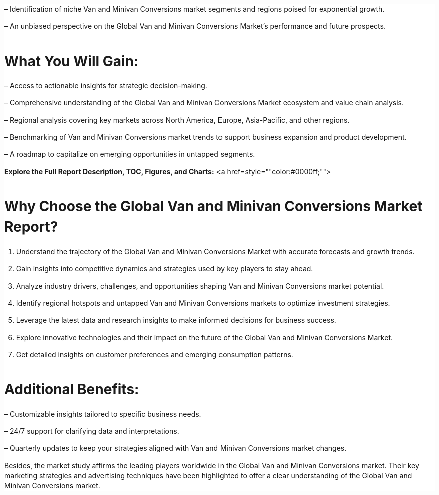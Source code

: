 – Identification of niche Van and Minivan Conversions market segments and regions poised for exponential growth.

– An unbiased perspective on the Global Van and Minivan Conversions Market’s performance and future prospects.

# <strong>What You Will Gain:</strong>

– Access to actionable insights for strategic decision-making.

– Comprehensive understanding of the Global Van and Minivan Conversions Market ecosystem and value chain analysis.

– Regional analysis covering key markets across North America, Europe, Asia-Pacific, and other regions.

– Benchmarking of Van and Minivan Conversions market trends to support business expansion and product development.

– A roadmap to capitalize on emerging opportunities in untapped segments.

<strong>Explore the Full Report Description, TOC, Figures, and Charts:</strong>
<a href=style=""color:#0000ff;""></a>

# <strong>Why Choose the Global Van and Minivan Conversions Market Report?</strong>

1. Understand the trajectory of the Global Van and Minivan Conversions Market with accurate forecasts and growth trends.

2. Gain insights into competitive dynamics and strategies used by key players to stay ahead.

3. Analyze industry drivers, challenges, and opportunities shaping Van and Minivan Conversions market potential.

4. Identify regional hotspots and untapped Van and Minivan Conversions markets to optimize investment strategies.

5. Leverage the latest data and research insights to make informed decisions for business success.

6. Explore innovative technologies and their impact on the future of the Global Van and Minivan Conversions Market.

7. Get detailed insights on customer preferences and emerging consumption patterns.

# <strong>Additional Benefits:</strong>

– Customizable insights tailored to specific business needs.

– 24/7 support for clarifying data and interpretations.

– Quarterly updates to keep your strategies aligned with Van and Minivan Conversions market changes.

Besides, the market study affirms the leading players worldwide in the Global Van and Minivan Conversions market. Their key marketing strategies and advertising techniques have been highlighted to offer a clear understanding of the Global Van and Minivan Conversions market.
